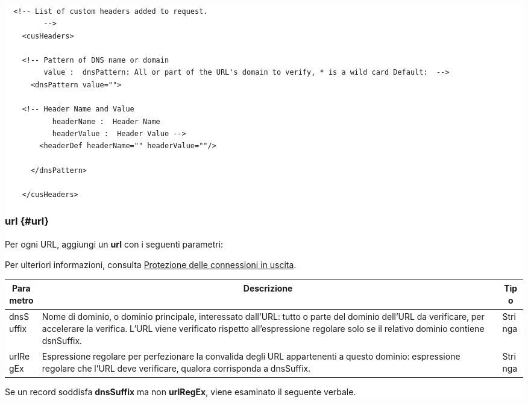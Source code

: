 ```
  <!-- List of custom headers added to request. 
         -->
    <cusHeaders>

    <!-- Pattern of DNS name or domain 
         value :  dnsPattern: All or part of the URL's domain to verify, * is a wild card Default:  -->
      <dnsPattern value="">

    <!-- Header Name and Value 
           headerName :  Header Name 
           headerValue :  Header Value -->
        <headerDef headerName="" headerValue=""/>

      </dnsPattern>

    </cusHeaders> 
```

### url {#url}

Per ogni URL, aggiungi un **url** con i seguenti parametri:

Per ulteriori informazioni, consulta [Protezione delle connessioni in uscita](../../installation/using/configuring-campaign-server.md#url-permissions).

<table> 
 <thead> 
  <tr> 
   <th> Parametro </th> 
   <th> Descrizione </th> 
   <th> Tipo </th> 
  </tr> 
 </thead> 
 <tbody> 
  <tr> 
   <td> dnsSuffix<br /> </td> 
   <td> Nome di dominio, o dominio principale, interessato dall’URL: tutto o parte del dominio dell’URL da verificare, per accelerare la verifica. L’URL viene verificato rispetto all’espressione regolare solo se il relativo dominio contiene dsnSuffix.<br /> </td> 
   <td> Stringa<br /> </td> 
  </tr> 
  <tr> 
   <td> urlRegEx<br /> </td> 
   <td> Espressione regolare per perfezionare la convalida degli URL appartenenti a questo dominio: espressione regolare che l’URL deve verificare, qualora corrisponda a dnsSuffix.<br /> </td> 
   <td> Stringa<br /> </td> 
  </tr> 
 </tbody> 
</table>

Se un record soddisfa **dnsSuffix** ma non **urlRegEx**, viene esaminato il seguente verbale.
